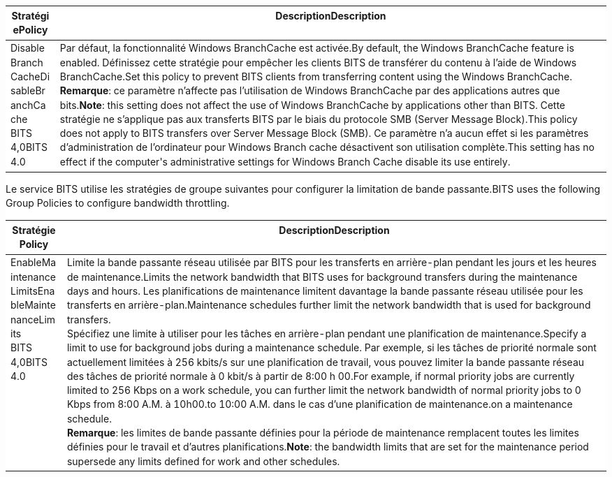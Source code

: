 |<span data-ttu-id="852e0-170">Stratégie</span><span class="sxs-lookup"><span data-stu-id="852e0-170">Policy</span></span>|<span data-ttu-id="852e0-171">Description</span><span class="sxs-lookup"><span data-stu-id="852e0-171">Description</span></span>|
|-|-|
|<span data-ttu-id="852e0-172">DisableBranchCache</span><span class="sxs-lookup"><span data-stu-id="852e0-172">DisableBranchCache</span></span><br/><span data-ttu-id="852e0-173">BITS 4,0</span><span class="sxs-lookup"><span data-stu-id="852e0-173">BITS 4.0</span></span>|<span data-ttu-id="852e0-174">Par défaut, la fonctionnalité Windows BranchCache est activée.</span><span class="sxs-lookup"><span data-stu-id="852e0-174">By default, the Windows BranchCache feature is enabled.</span></span> <span data-ttu-id="852e0-175">Définissez cette stratégie pour empêcher les clients BITS de transférer du contenu à l’aide de Windows BranchCache.</span><span class="sxs-lookup"><span data-stu-id="852e0-175">Set this policy to prevent BITS clients from transferring content using the Windows BranchCache.</span></span><br/><span data-ttu-id="852e0-176">**Remarque**: ce paramètre n’affecte pas l’utilisation de Windows BranchCache par des applications autres que bits.</span><span class="sxs-lookup"><span data-stu-id="852e0-176">**Note**: this setting does not affect the use of Windows BranchCache by applications other than BITS.</span></span> <span data-ttu-id="852e0-177">Cette stratégie ne s’applique pas aux transferts BITS par le biais du protocole SMB (Server Message Block).</span><span class="sxs-lookup"><span data-stu-id="852e0-177">This policy does not apply to BITS transfers over Server Message Block (SMB).</span></span> <span data-ttu-id="852e0-178">Ce paramètre n’a aucun effet si les paramètres d’administration de l’ordinateur pour Windows Branch cache désactivent son utilisation complète.</span><span class="sxs-lookup"><span data-stu-id="852e0-178">This setting has no effect if the computer's administrative settings for Windows Branch Cache disable its use entirely.</span></span>|

<span data-ttu-id="852e0-179">Le service BITS utilise les stratégies de groupe suivantes pour configurer la limitation de bande passante.</span><span class="sxs-lookup"><span data-stu-id="852e0-179">BITS uses the following Group Policies to configure bandwidth throttling.</span></span>

|<span data-ttu-id="852e0-180">Stratégie</span><span class="sxs-lookup"><span data-stu-id="852e0-180">Policy</span></span>|<span data-ttu-id="852e0-181">Description</span><span class="sxs-lookup"><span data-stu-id="852e0-181">Description</span></span>|
|-|-|
|<span data-ttu-id="852e0-182">EnableMaintenanceLimits</span><span class="sxs-lookup"><span data-stu-id="852e0-182">EnableMaintenanceLimits</span></span><br/><span data-ttu-id="852e0-183">BITS 4,0</span><span class="sxs-lookup"><span data-stu-id="852e0-183">BITS 4.0</span></span>|<span data-ttu-id="852e0-184">Limite la bande passante réseau utilisée par BITS pour les transferts en arrière-plan pendant les jours et les heures de maintenance.</span><span class="sxs-lookup"><span data-stu-id="852e0-184">Limits the network bandwidth that BITS uses for background transfers during the maintenance days and hours.</span></span> <span data-ttu-id="852e0-185">Les planifications de maintenance limitent davantage la bande passante réseau utilisée pour les transferts en arrière-plan.</span><span class="sxs-lookup"><span data-stu-id="852e0-185">Maintenance schedules further limit the network bandwidth that is used for background transfers.</span></span><br/> <span data-ttu-id="852e0-186">Spécifiez une limite à utiliser pour les tâches en arrière-plan pendant une planification de maintenance.</span><span class="sxs-lookup"><span data-stu-id="852e0-186">Specify a limit to use for background jobs during a maintenance schedule.</span></span> <span data-ttu-id="852e0-187">Par exemple, si les tâches de priorité normale sont actuellement limitées à 256 kbits/s sur une planification de travail, vous pouvez limiter la bande passante réseau des tâches de priorité normale à 0 kbit/s à partir de 8:00 h 00.</span><span class="sxs-lookup"><span data-stu-id="852e0-187">For example, if normal priority jobs are currently limited to 256 Kbps on a work schedule, you can further limit the network bandwidth of normal priority jobs to 0 Kbps from 8:00 A.M.</span></span> <span data-ttu-id="852e0-188">à 10h00.</span><span class="sxs-lookup"><span data-stu-id="852e0-188">to 10:00 A.M.</span></span> <span data-ttu-id="852e0-189">dans le cas d’une planification de maintenance.</span><span class="sxs-lookup"><span data-stu-id="852e0-189">on a maintenance schedule.</span></span><br/><span data-ttu-id="852e0-190">**Remarque**: les limites de bande passante définies pour la période de maintenance remplacent toutes les limites définies pour le travail et d’autres planifications.</span><span class="sxs-lookup"><span data-stu-id="852e0-190">**Note**: the bandwidth limits that are set for the maintenance period supersede any limits defined for work and other schedules.</span></span>|